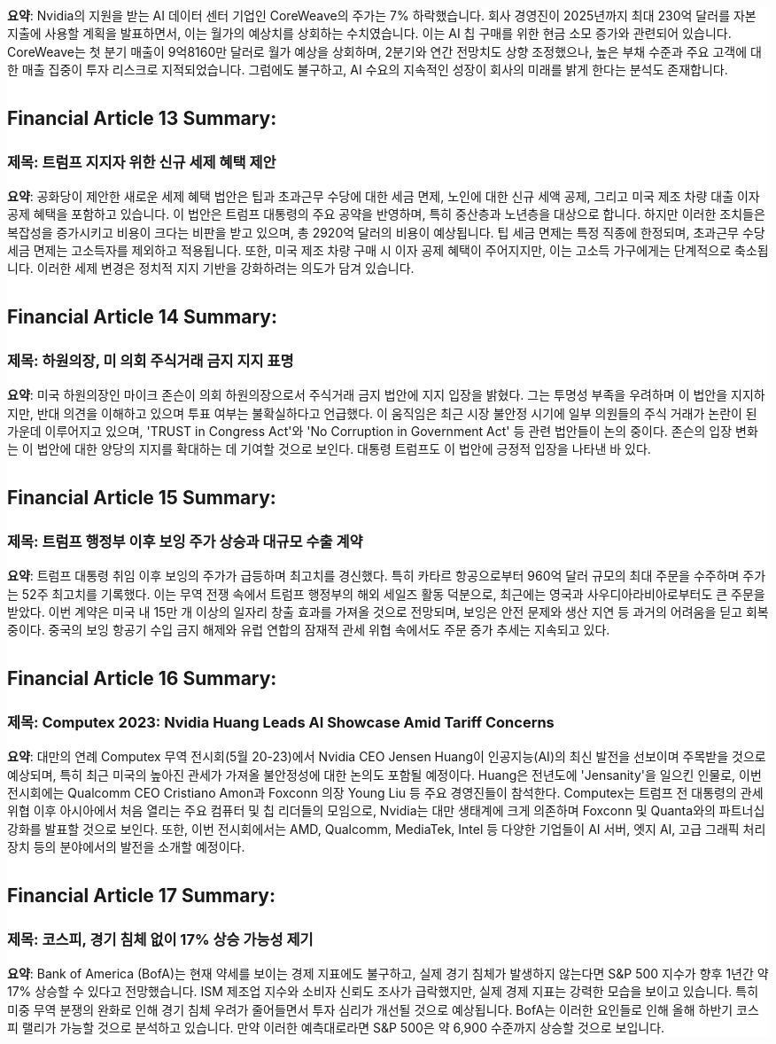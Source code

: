 **요약**:
Nvidia의 지원을 받는 AI 데이터 센터 기업인 CoreWeave의 주가는 7% 하락했습니다. 회사 경영진이 2025년까지 최대 230억 달러를 자본 지출에 사용할 계획을 발표하면서, 이는 월가의 예상치를 상회하는 수치였습니다. 이는 AI 칩 구매를 위한 현금 소모 증가와 관련되어 있습니다. CoreWeave는 첫 분기 매출이 9억8160만 달러로 월가 예상을 상회하며, 2분기와 연간 전망치도 상향 조정했으나, 높은 부채 수준과 주요 고객에 대한 매출 집중이 투자 리스크로 지적되었습니다. 그럼에도 불구하고, AI 수요의 지속적인 성장이 회사의 미래를 밝게 한다는 분석도 존재합니다.

## **Financial Article 13 Summary**:
### 제목: 트럼프 지지자 위한 신규 세제 혜택 제안

**요약**: 공화당이 제안한 새로운 세제 혜택 법안은 팁과 초과근무 수당에 대한 세금 면제, 노인에 대한 신규 세액 공제, 그리고 미국 제조 차량 대출 이자 공제 혜택을 포함하고 있습니다. 이 법안은 트럼프 대통령의 주요 공약을 반영하며, 특히 중산층과 노년층을 대상으로 합니다. 하지만 이러한 조치들은 복잡성을 증가시키고 비용이 크다는 비판을 받고 있으며, 총 2920억 달러의 비용이 예상됩니다. 팁 세금 면제는 특정 직종에 한정되며, 초과근무 수당 세금 면제는 고소득자를 제외하고 적용됩니다. 또한, 미국 제조 차량 구매 시 이자 공제 혜택이 주어지지만, 이는 고소득 가구에게는 단계적으로 축소됩니다. 이러한 세제 변경은 정치적 지지 기반을 강화하려는 의도가 담겨 있습니다.

## **Financial Article 14 Summary**:
### 제목: 하원의장, 미 의회 주식거래 금지 지지 표명

**요약**: 미국 하원의장인 마이크 존슨이 의회 하원의장으로서 주식거래 금지 법안에 지지 입장을 밝혔다. 그는 투명성 부족을 우려하며 이 법안을 지지하지만, 반대 의견을 이해하고 있으며 투표 여부는 불확실하다고 언급했다. 이 움직임은 최근 시장 불안정 시기에 일부 의원들의 주식 거래가 논란이 된 가운데 이루어지고 있으며, 'TRUST in Congress Act'와 'No Corruption in Government Act' 등 관련 법안들이 논의 중이다. 존슨의 입장 변화는 이 법안에 대한 양당의 지지를 확대하는 데 기여할 것으로 보인다. 대통령 트럼프도 이 법안에 긍정적 입장을 나타낸 바 있다.

## **Financial Article 15 Summary**:
### 제목: 트럼프 행정부 이후 보잉 주가 상승과 대규모 수출 계약

**요약**: 트럼프 대통령 취임 이후 보잉의 주가가 급등하며 최고치를 경신했다. 특히 카타르 항공으로부터 960억 달러 규모의 최대 주문을 수주하며 주가는 52주 최고치를 기록했다. 이는 무역 전쟁 속에서 트럼프 행정부의 해외 세일즈 활동 덕분으로, 최근에는 영국과 사우디아라비아로부터도 큰 주문을 받았다. 이번 계약은 미국 내 15만 개 이상의 일자리 창출 효과를 가져올 것으로 전망되며, 보잉은 안전 문제와 생산 지연 등 과거의 어려움을 딛고 회복 중이다. 중국의 보잉 항공기 수입 금지 해제와 유럽 연합의 잠재적 관세 위협 속에서도 주문 증가 추세는 지속되고 있다.

## **Financial Article 16 Summary**:
### 제목: Computex 2023: Nvidia Huang Leads AI Showcase Amid Tariff Concerns

**요약**:
대만의 연례 Computex 무역 전시회(5월 20-23)에서 Nvidia CEO Jensen Huang이 인공지능(AI)의 최신 발전을 선보이며 주목받을 것으로 예상되며, 특히 최근 미국의 높아진 관세가 가져올 불안정성에 대한 논의도 포함될 예정이다. Huang은 전년도에 'Jensanity'을 일으킨 인물로, 이번 전시회에는 Qualcomm CEO Cristiano Amon과 Foxconn 의장 Young Liu 등 주요 경영진들이 참석한다. Computex는 트럼프 전 대통령의 관세 위협 이후 아시아에서 처음 열리는 주요 컴퓨터 및 칩 리더들의 모임으로, Nvidia는 대만 생태계에 크게 의존하며 Foxconn 및 Quanta와의 파트너십 강화를 발표할 것으로 보인다. 또한, 이번 전시회에서는 AMD, Qualcomm, MediaTek, Intel 등 다양한 기업들이 AI 서버, 엣지 AI, 고급 그래픽 처리 장치 등의 분야에서의 발전을 소개할 예정이다.

## **Financial Article 17 Summary**:
### 제목: 코스피, 경기 침체 없이 17% 상승 가능성 제기

**요약**:
Bank of America (BofA)는 현재 약세를 보이는 경제 지표에도 불구하고, 실제 경기 침체가 발생하지 않는다면 S&P 500 지수가 향후 1년간 약 17% 상승할 수 있다고 전망했습니다. ISM 제조업 지수와 소비자 신뢰도 조사가 급락했지만, 실제 경제 지표는 강력한 모습을 보이고 있습니다. 특히 미중 무역 분쟁의 완화로 인해 경기 침체 우려가 줄어들면서 투자 심리가 개선될 것으로 예상됩니다. BofA는 이러한 요인들로 인해 올해 하반기 코스피 랠리가 가능할 것으로 분석하고 있습니다. 만약 이러한 예측대로라면 S&P 500은 약 6,900 수준까지 상승할 것으로 보입니다.
